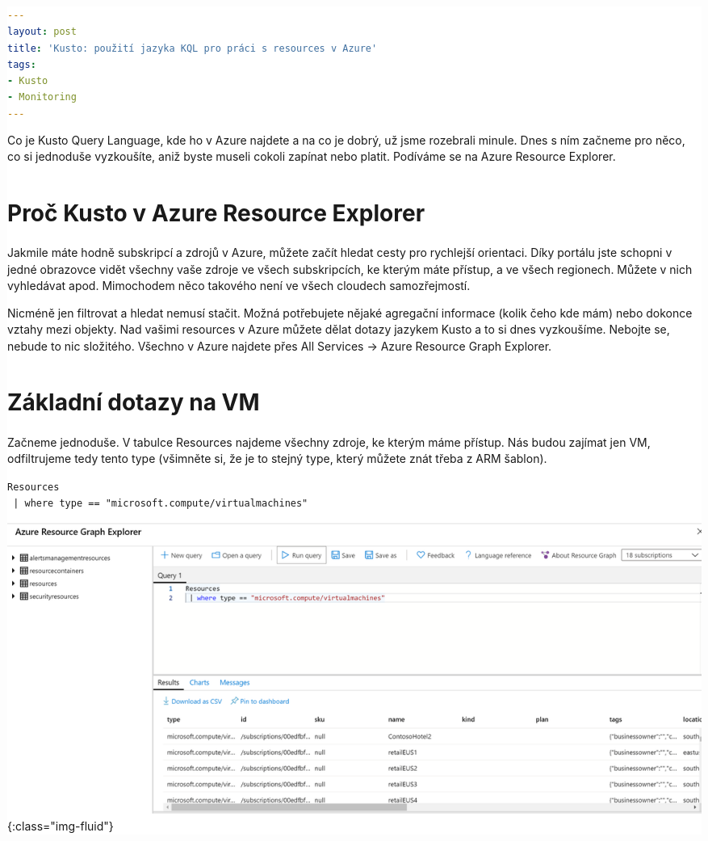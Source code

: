 ```yaml
---
layout: post
title: 'Kusto: použití jazyka KQL pro práci s resources v Azure'
tags:
- Kusto
- Monitoring
---
```

Co je Kusto Query Language, kde ho v Azure najdete a na co je dobrý, už jsme rozebrali minule. Dnes s ním začneme pro něco, co si jednoduše vyzkoušíte, aniž byste museli cokoli zapínat nebo platit. Podíváme se na Azure Resource Explorer.

# Proč Kusto v Azure Resource Explorer
Jakmile máte hodně subskripcí a zdrojů v Azure, můžete začít hledat cesty pro rychlejší orientaci. Díky portálu jste schopni v jedné obrazovce vidět všechny vaše zdroje ve všech subskripcích, ke kterým máte přístup, a ve všech regionech. Můžete v nich vyhledávat apod. Mimochodem něco takového není ve všech cloudech samozřejmostí.

Nicméně jen filtrovat a hledat nemusí stačit. Možná potřebujete nějaké agregační informace (kolik čeho kde mám) nebo dokonce vztahy mezi objekty. Nad vašimi resources v Azure můžete dělat dotazy jazykem Kusto a to si dnes vyzkoušíme. Nebojte se, nebude to nic složitého. Všechno v Azure najdete přes All Services -> Azure Resource Graph Explorer.

# Základní dotazy na VM
Začneme jednoduše. V tabulce Resources najdeme všechny zdroje, ke kterým máme přístup. Nás budou zajímat jen VM, odfiltrujeme tedy tento type (všimněte si, že je to stejný type, který můžete znát třeba z ARM šablon).

```
Resources
 | where type == "microsoft.compute/virtualmachines"
```

![](/images/2019/2019-11-02-12-23-07.png){:class="img-fluid"}
